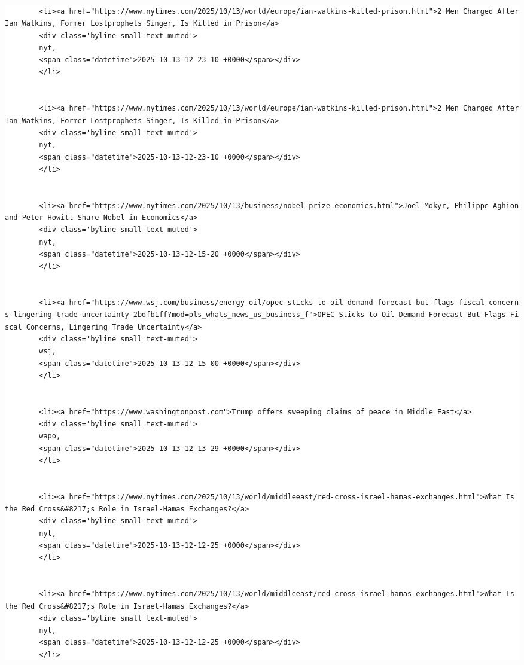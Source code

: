 
            <li><a href="https://www.nytimes.com/2025/10/13/world/europe/ian-watkins-killed-prison.html">2 Men Charged After Ian Watkins, Former Lostprophets Singer, Is Killed in Prison</a>
            <div class='byline small text-muted'>
            nyt, 
            <span class="datetime">2025-10-13-12-23-10 +0000</span></div>
            </li>
        

            <li><a href="https://www.nytimes.com/2025/10/13/world/europe/ian-watkins-killed-prison.html">2 Men Charged After Ian Watkins, Former Lostprophets Singer, Is Killed in Prison</a>
            <div class='byline small text-muted'>
            nyt, 
            <span class="datetime">2025-10-13-12-23-10 +0000</span></div>
            </li>
        

            <li><a href="https://www.nytimes.com/2025/10/13/business/nobel-prize-economics.html">Joel Mokyr, Philippe Aghion and Peter Howitt Share Nobel in Economics</a>
            <div class='byline small text-muted'>
            nyt, 
            <span class="datetime">2025-10-13-12-15-20 +0000</span></div>
            </li>
        

            <li><a href="https://www.wsj.com/business/energy-oil/opec-sticks-to-oil-demand-forecast-but-flags-fiscal-concerns-lingering-trade-uncertainty-2bdfb1ff?mod=pls_whats_news_us_business_f">OPEC Sticks to Oil Demand Forecast But Flags Fiscal Concerns, Lingering Trade Uncertainty</a>
            <div class='byline small text-muted'>
            wsj, 
            <span class="datetime">2025-10-13-12-15-00 +0000</span></div>
            </li>
        

            <li><a href="https://www.washingtonpost.com">Trump offers sweeping claims of peace in Middle East</a>
            <div class='byline small text-muted'>
            wapo, 
            <span class="datetime">2025-10-13-12-13-29 +0000</span></div>
            </li>
        

            <li><a href="https://www.nytimes.com/2025/10/13/world/middleeast/red-cross-israel-hamas-exchanges.html">What Is the Red Cross&#8217;s Role in Israel-Hamas Exchanges?</a>
            <div class='byline small text-muted'>
            nyt, 
            <span class="datetime">2025-10-13-12-12-25 +0000</span></div>
            </li>
        

            <li><a href="https://www.nytimes.com/2025/10/13/world/middleeast/red-cross-israel-hamas-exchanges.html">What Is the Red Cross&#8217;s Role in Israel-Hamas Exchanges?</a>
            <div class='byline small text-muted'>
            nyt, 
            <span class="datetime">2025-10-13-12-12-25 +0000</span></div>
            </li>
        